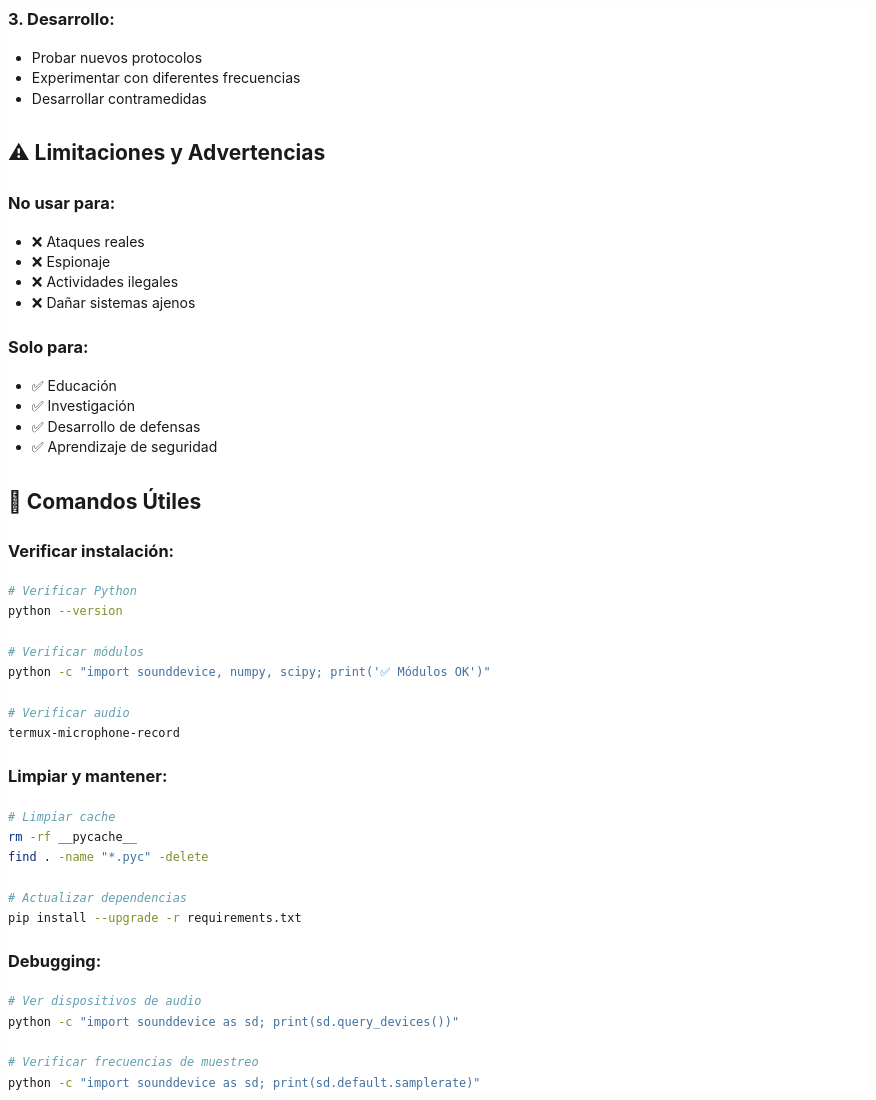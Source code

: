 ### 3. **Desarrollo**:
- Probar nuevos protocolos
- Experimentar con diferentes frecuencias
- Desarrollar contramedidas

## ⚠️ Limitaciones y Advertencias

### No usar para:
- ❌ Ataques reales
- ❌ Espionaje
- ❌ Actividades ilegales
- ❌ Dañar sistemas ajenos

### Solo para:
- ✅ Educación
- ✅ Investigación
- ✅ Desarrollo de defensas
- ✅ Aprendizaje de seguridad

## 🔧 Comandos Útiles

### Verificar instalación:
```bash
# Verificar Python
python --version

# Verificar módulos
python -c "import sounddevice, numpy, scipy; print('✅ Módulos OK')"

# Verificar audio
termux-microphone-record
```

### Limpiar y mantener:
```bash
# Limpiar cache
rm -rf __pycache__
find . -name "*.pyc" -delete

# Actualizar dependencias
pip install --upgrade -r requirements.txt
```

### Debugging:
```bash
# Ver dispositivos de audio
python -c "import sounddevice as sd; print(sd.query_devices())"

# Verificar frecuencias de muestreo
python -c "import sounddevice as sd; print(sd.default.samplerate)"
```
